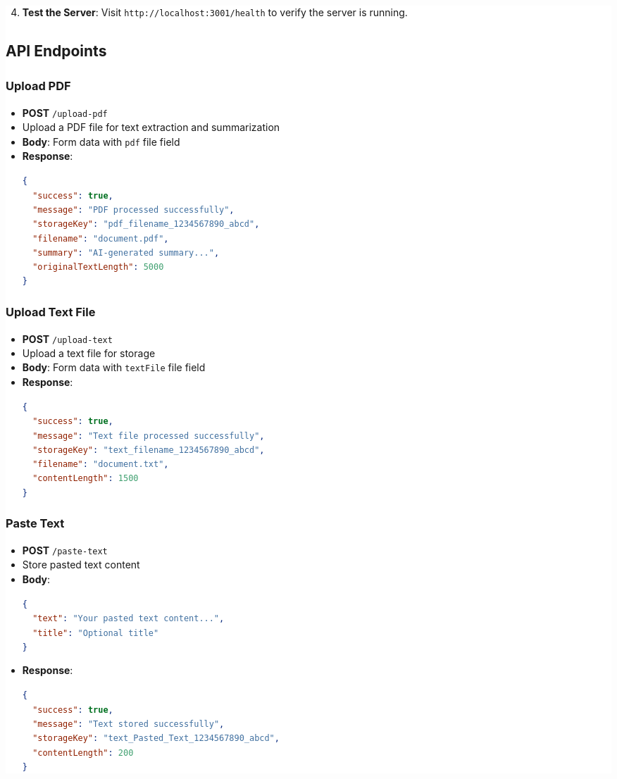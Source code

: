 4. **Test the Server**:
   Visit `http://localhost:3001/health` to verify the server is running.

## API Endpoints

### Upload PDF
- **POST** `/upload-pdf`
- Upload a PDF file for text extraction and summarization
- **Body**: Form data with `pdf` file field
- **Response**: 
  ```json
  {
    "success": true,
    "message": "PDF processed successfully",
    "storageKey": "pdf_filename_1234567890_abcd",
    "filename": "document.pdf",
    "summary": "AI-generated summary...",
    "originalTextLength": 5000
  }
  ```

### Upload Text File
- **POST** `/upload-text`
- Upload a text file for storage
- **Body**: Form data with `textFile` file field
- **Response**:
  ```json
  {
    "success": true,
    "message": "Text file processed successfully",
    "storageKey": "text_filename_1234567890_abcd",
    "filename": "document.txt",
    "contentLength": 1500
  }
  ```

### Paste Text
- **POST** `/paste-text`
- Store pasted text content
- **Body**: 
  ```json
  {
    "text": "Your pasted text content...",
    "title": "Optional title"
  }
  ```
- **Response**:
  ```json
  {
    "success": true,
    "message": "Text stored successfully",
    "storageKey": "text_Pasted_Text_1234567890_abcd",
    "contentLength": 200
  }
  ```
